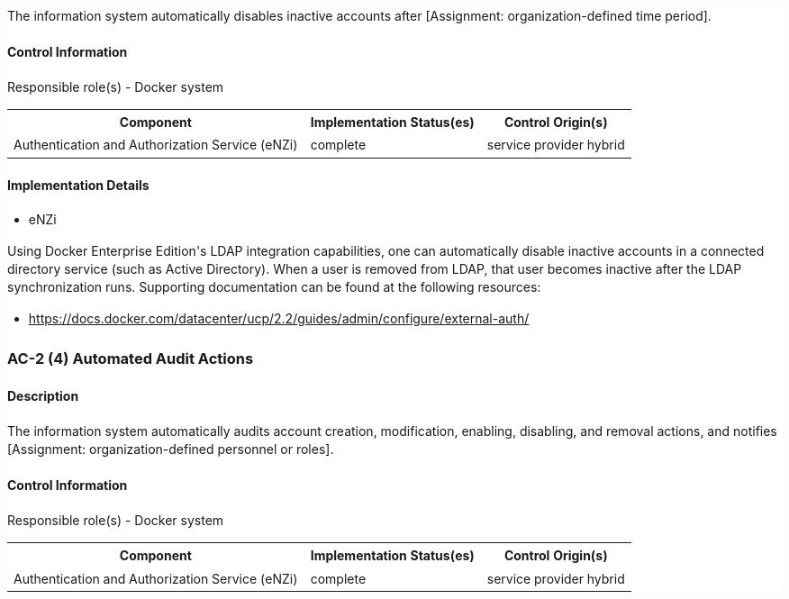 The information system automatically disables inactive accounts after [Assignment: organization-defined time period].

#### Control Information

Responsible role(s) - Docker system

<table>
<tr>
<th>Component</th>
<th>Implementation Status(es)</th>
<th>Control Origin(s)</th>
</tr>
<tr>
<td>Authentication and Authorization Service (eNZi)</td>
<td>complete<br/></td>
<td>service provider hybrid<br/></td>
</tr>
</table>

#### Implementation Details

<ul class="nav nav-tabs">
<li class="active"><a data-toggle="tab" data-target="#b6rfp5ulp4b000a037o0">eNZi</a></li>
</ul>

<div class="tab-content">
<div id="b6rfp5ulp4b000a037o0" class="tab-pane fade in active">
Using Docker Enterprise Edition&#39;s LDAP integration capabilities, one
can automatically disable inactive accounts in a connected directory
service (such as Active Directory). When a user is removed from LDAP,
that user becomes inactive after the LDAP synchronization runs.
Supporting documentation can be found at the following resources:


<ul>
<li><a href="https://docs.docker.com/datacenter/ucp/2.2/guides/admin/configure/external-auth/">https://docs.docker.com/datacenter/ucp/2.2/guides/admin/configure/external-auth/</a></li>
</ul>

</div>
</div>

### AC-2 (4) Automated Audit Actions

#### Description

The information system automatically audits account creation, modification, enabling, disabling, and removal actions, and notifies [Assignment: organization-defined personnel or roles].

#### Control Information

Responsible role(s) - Docker system

<table>
<tr>
<th>Component</th>
<th>Implementation Status(es)</th>
<th>Control Origin(s)</th>
</tr>
<tr>
<td>Authentication and Authorization Service (eNZi)</td>
<td>complete<br/></td>
<td>service provider hybrid<br/></td>
</tr>
</table>
